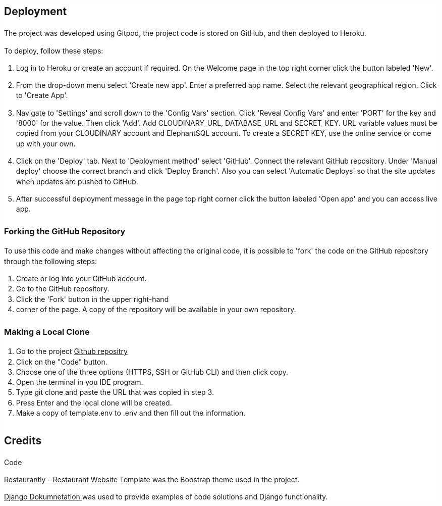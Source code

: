 


## Deployment

The project was developed using Gitpod, the project code is stored on GitHub, and then deployed to Heroku.

To deploy, follow these steps:

1. Log in to Heroku or create an account if required. On the Welcome page in the top right corner click the button labeled 'New'.

2. From the drop-down menu select 'Create new app'. Enter a preferred app name. Select the relevant geographical region. Click to 'Create App'.

3. Navigate to 'Settings' and scroll down to the 'Config Vars' section. Click 'Reveal Config Vars' and enter 'PORT' for the key and '8000' for the value. Then click 'Add'. Add CLOUDINARY_URL, DATABASE_URL and SECRET_KEY. URL variable values ​​must be copied from your CLOUDINARY account and ElephantSQL account. To create a SECRET KEY, use the online service or come up with your own.

4. Click on the 'Deploy' tab. Next to 'Deployment method' select 'GitHub'. Connect the relevant GitHub repository. Under 'Manual deploy' choose the correct branch and click 'Deploy Branch'. Also you can select 'Automatic Deploys' so that the site updates when updates are pushed to GitHub.

5. After successful deployment message in the page top right corner click the button labeled 'Open app' and you can access live app.

### Forking the GitHub Repository

To use this code and make changes without affecting the original code, it is possible to 'fork' the code on the GitHub repository through the following steps:

1. Create or log into your GitHub account.
2. Go to the GitHub repository.
3. Click the 'Fork' button in the upper right-hand
4. corner of the page. A copy of the repository will be available in your own repository.

### Making a Local Clone
1. Go to the project [Github repositry](https://github.com/Meyaal/Dine)
2. Click on the "Code" button.
3. Choose one of the three options (HTTPS, SSH or GitHub CLI) and then click copy.
4. Open the terminal in you IDE program.
5. Type git clone and paste the URL that was copied in step 3.
6. Press Enter and the local clone will be created.
7. Make a copy of template.env to .env and then fill out the information.

## Credits

Code 

[Restaurantly - Restaurant Website Template](https://bootstrapmade.com/restaurantly-restaurant-template/) was the Boostrap theme used in the project.

[Django Dokumnetation ](https://www.djangoproject.com/) was used to provide examples of code solutions and Django functionality.
